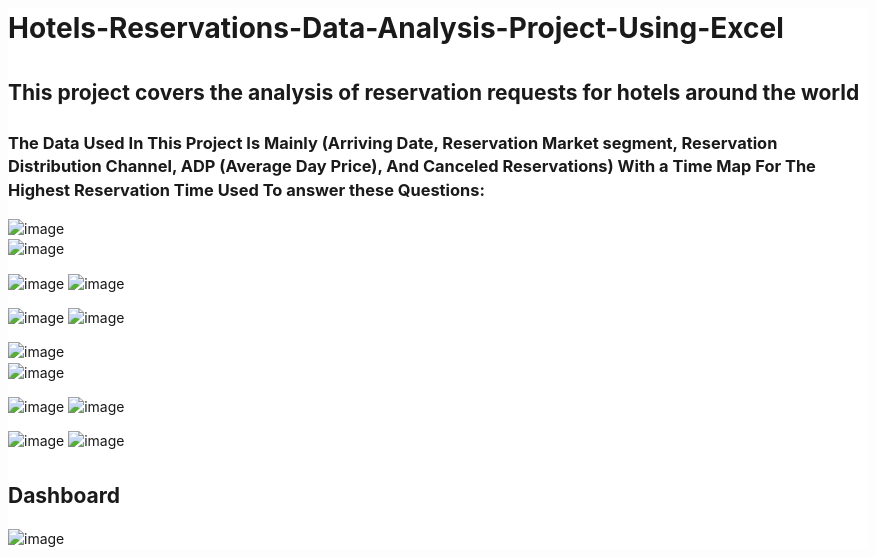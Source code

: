 # Hotels-Reservations-Data-Analysis-Project-Using-Excel
## This project covers the analysis of reservation requests for hotels around the world  
### The Data Used In This Project Is Mainly (Arriving Date, Reservation Market segment, Reservation Distribution Channel, ADP (Average Day Price), And Canceled Reservations) With a Time Map For The Highest Reservation Time Used To answer these Questions:
![image](https://github.com/Mohamed6899/Hotels-Reservations-Data-Analysis-Project-Using-Excel-/assets/126211110/d9cb75d7-dc1c-41a6-add0-681a22ea7d10)  
<img width="984" alt="image" src="https://github.com/Mohamed6899/Hotels-Reservations-Data-Analysis-Project-Using-Excel-/assets/126211110/52fbb30b-f47d-4e4c-8bc9-bc3c7c918741">

![image](https://github.com/Mohamed6899/Hotels-Reservations-Data-Analysis-Project-Using-Excel-/assets/126211110/5781079d-3dae-41f6-ad90-eaeebf7381b9)
<img width="875" alt="image" src="https://github.com/Mohamed6899/Hotels-Reservations-Data-Analysis-Project-Using-Excel-/assets/126211110/3a9520c6-04fc-4780-936a-440f3619ffa8">

![image](https://github.com/Mohamed6899/Hotels-Reservations-Data-Analysis-Project-Using-Excel-/assets/126211110/3cfa6296-d748-40d0-bb68-45898daf7a14)
<img width="440" alt="image" src="https://github.com/Mohamed6899/Hotels-Reservations-Data-Analysis-Project-Using-Excel-/assets/126211110/d9c7ee7b-2272-43ba-af58-cd47ee047d2a">

![image](https://github.com/Mohamed6899/Hotels-Reservations-Data-Analysis-Project-Using-Excel-/assets/126211110/dcb4b4ab-173c-49dd-8730-5421ab581865)  
<img width="290" alt="image" src="https://github.com/Mohamed6899/Hotels-Reservations-Data-Analysis-Project-Using-Excel-/assets/126211110/0049ebd5-8cbd-4235-99cc-7e1200b71d4c">
	
![image](https://github.com/Mohamed6899/Hotels-Reservations-Data-Analysis-Project-Using-Excel-/assets/126211110/ed584a7c-be4b-4411-96b6-5b1a15e35f98)
<img width="446" alt="image" src="https://github.com/Mohamed6899/Hotels-Reservations-Data-Analysis-Project-Using-Excel-/assets/126211110/40867546-8a31-426e-b648-f7ee2963d8ca">
	
![image](https://github.com/Mohamed6899/Hotels-Reservations-Data-Analysis-Project-Using-Excel-/assets/126211110/c41398b9-7644-40fc-82df-a33fb2bb05e5)
<img width="445" alt="image" src="https://github.com/Mohamed6899/Hotels-Reservations-Data-Analysis-Project-Using-Excel-/assets/126211110/35960917-03d2-4baf-8734-1192bb9a373a">

## Dashboard
<img width="770" alt="image" src="https://github.com/Mohamed6899/Hotels-Reservations-Data-Analysis-Project-Using-Excel-/assets/126211110/7479fc34-0b05-4b39-86a6-a8fe05e01733">

		



